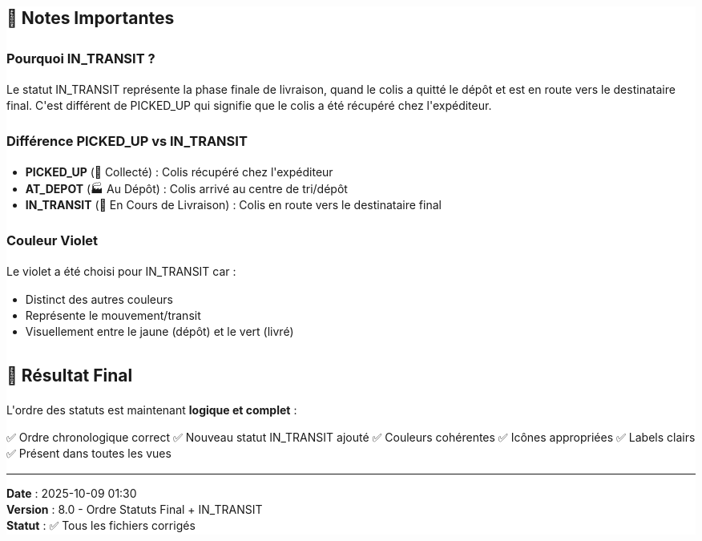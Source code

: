 ## 📝 Notes Importantes

### Pourquoi IN_TRANSIT ?
Le statut IN_TRANSIT représente la phase finale de livraison, quand le colis a quitté le dépôt et est en route vers le destinataire final. C'est différent de PICKED_UP qui signifie que le colis a été récupéré chez l'expéditeur.

### Différence PICKED_UP vs IN_TRANSIT
- **PICKED_UP** (🚚 Collecté) : Colis récupéré chez l'expéditeur
- **AT_DEPOT** (🏭 Au Dépôt) : Colis arrivé au centre de tri/dépôt
- **IN_TRANSIT** (🚛 En Cours de Livraison) : Colis en route vers le destinataire final

### Couleur Violet
Le violet a été choisi pour IN_TRANSIT car :
- Distinct des autres couleurs
- Représente le mouvement/transit
- Visuellement entre le jaune (dépôt) et le vert (livré)

## 🎉 Résultat Final

L'ordre des statuts est maintenant **logique et complet** :

✅ Ordre chronologique correct
✅ Nouveau statut IN_TRANSIT ajouté
✅ Couleurs cohérentes
✅ Icônes appropriées
✅ Labels clairs
✅ Présent dans toutes les vues

---

**Date** : 2025-10-09 01:30  
**Version** : 8.0 - Ordre Statuts Final + IN_TRANSIT  
**Statut** : ✅ Tous les fichiers corrigés
